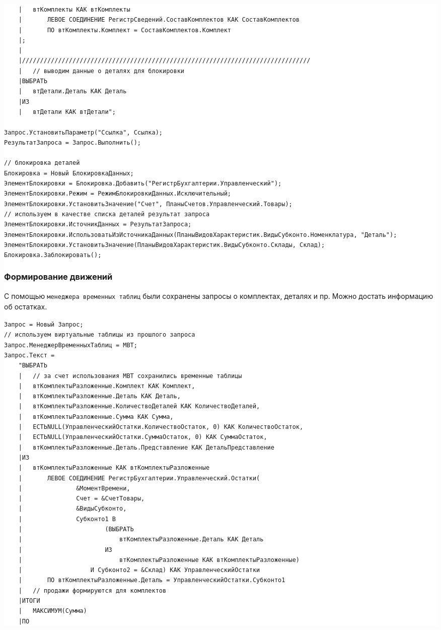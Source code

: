 ```1c
	|	втКомплекты КАК втКомплекты
	|		ЛЕВОЕ СОЕДИНЕНИЕ РегистрСведений.СоставКомплектов КАК СоставКомплектов
	|		ПО втКомплекты.Комплект = СоставКомплектов.Комплект
	|;
	|
	|////////////////////////////////////////////////////////////////////////////////
    |   // выводим данные о деталях для блокировки
	|ВЫБРАТЬ
	|	втДетали.Деталь КАК Деталь
	|ИЗ
	|	втДетали КАК втДетали";
	
Запрос.УстановитьПараметр("Ссылка", Ссылка);
РезультатЗапроса = Запрос.Выполнить();  
	
// блокировка деталей
Блокировка = Новый БлокировкаДанных;
ЭлементБлокировки = Блокировка.Добавить("РегистрБухгалтерии.Управленческий");
ЭлементБлокировки.Режим = РежимБлокировкиДанных.Исключительный;
ЭлементБлокировки.УстановитьЗначение("Счет", ПланыСчетов.Управленческий.Товары);
// используем в качестве списка деталей результат запроса
ЭлементБлокировки.ИсточникДанных = РезультатЗапроса;
ЭлементБлокировки.ИспользоватьИзИсточникаДанных(ПланыВидовХарактеристик.ВидыСубконто.Номенклатура, "Деталь");
ЭлементБлокировки.УстановитьЗначение(ПланыВидовХарактеристик.ВидыСубконто.Склады, Склад);
Блокировка.Заблокировать();
```

### Формирование движений

С помощью `менеджера временных таблиц` были сохранены запросы о комплектах, деталях и пр. Можно достать информацию об остатках.

```1c
Запрос = Новый Запрос;
// используем виртуальные таблицы из прошлого запроса
Запрос.МенеджерВременныхТаблиц = МВТ;
Запрос.Текст = 
	"ВЫБРАТЬ
    |   // за счет использования МВТ сохранились временные таблицы
	|	втКомплектыРазложенные.Комплект КАК Комплект,
	|	втКомплектыРазложенные.Деталь КАК Деталь,
	|	втКомплектыРазложенные.КоличествоДеталей КАК КоличествоДеталей,
	|	втКомплектыРазложенные.Сумма КАК Сумма,
	|	ЕСТЬNULL(УправленческийОстатки.КоличествоОстаток, 0) КАК КоличествоОстаток,
	|	ЕСТЬNULL(УправленческийОстатки.СуммаОстаток, 0) КАК СуммаОстаток,
	|	втКомплектыРазложенные.Деталь.Представление КАК ДетальПредставление
	|ИЗ
	|	втКомплектыРазложенные КАК втКомплектыРазложенные
	|		ЛЕВОЕ СОЕДИНЕНИЕ РегистрБухгалтерии.Управленческий.Остатки(
	|				&МоментВремени,
	|				Счет = &СчетТовары,
	|				&ВидыСубконто,
	|				Субконто1 В
	|						(ВЫБРАТЬ
	|							втКомплектыРазложенные.Деталь КАК Деталь
	|						ИЗ
	|							втКомплектыРазложенные КАК втКомплектыРазложенные)
	|					И Субконто2 = &Склад) КАК УправленческийОстатки
	|		ПО втКомплектыРазложенные.Деталь = УправленческийОстатки.Субконто1
    |   // продажи формируются для комплектов
	|ИТОГИ
	|	МАКСИМУМ(Сумма)
	|ПО
```